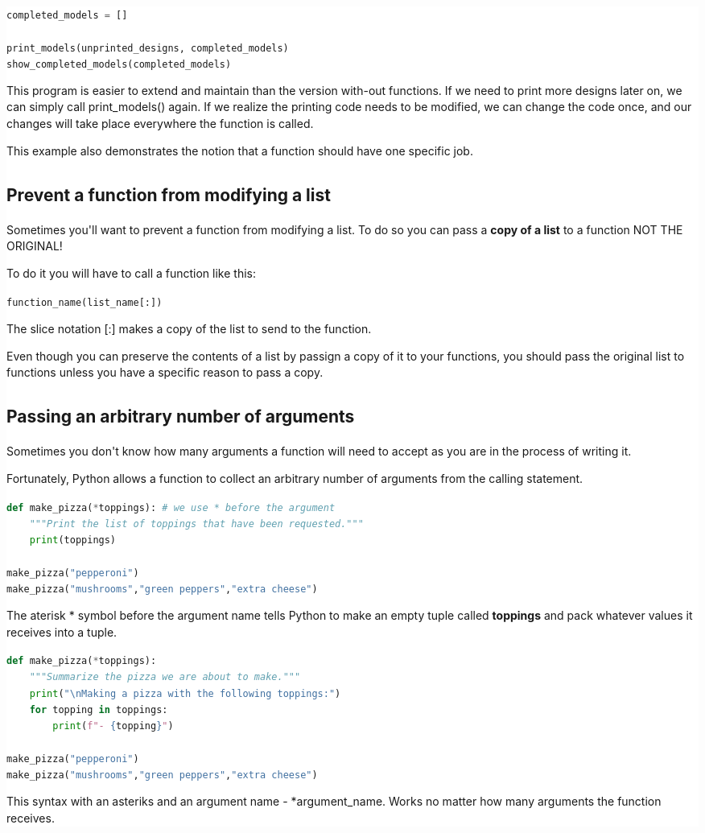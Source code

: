 ```python
completed_models = []

print_models(unprinted_designs, completed_models)
show_completed_models(completed_models)
```
This program is easier to extend and maintain than the version with-out functions. If we need to print more designs later on, we can simply call print_models() again. If we realize the printing code needs to be modified, we can change the code once, and our changes will take place everywhere the function is called.

This example also demonstrates the notion that a function should have one specific job.

## Prevent a function from modifying a list

Sometimes you'll want to prevent a function from modifying a list. To do so you can pass a **copy of a list** to a function NOT THE ORIGINAL!

To do it you will have to call a function like this:
```python
function_name(list_name[:])
```
The slice notation [:] makes a copy of the list to send to the function.

Even though you can preserve the contents of a list by passign a copy of it to your functions, you should pass the original list to functions unless you have a specific reason to pass a copy.


## Passing an arbitrary number of arguments

Sometimes you don't know how many arguments a function will need to accept as you are in the process of writing it.

Fortunately, Python allows a function to collect an arbitrary number of arguments from the calling statement.

```python
def make_pizza(*toppings): # we use * before the argument
    """Print the list of toppings that have been requested."""
    print(toppings)

make_pizza("pepperoni")
make_pizza("mushrooms","green peppers","extra cheese")
```
The aterisk * symbol before the argument name tells Python to make an empty tuple called **toppings** and pack whatever values it receives into a tuple.

```python
def make_pizza(*toppings):
    """Summarize the pizza we are about to make."""
    print("\nMaking a pizza with the following toppings:")
    for topping in toppings:
        print(f"- {topping}")

make_pizza("pepperoni")
make_pizza("mushrooms","green peppers","extra cheese")
```
This syntax with an asteriks and an argument name - *argument_name. Works no matter how many arguments the function receives.
